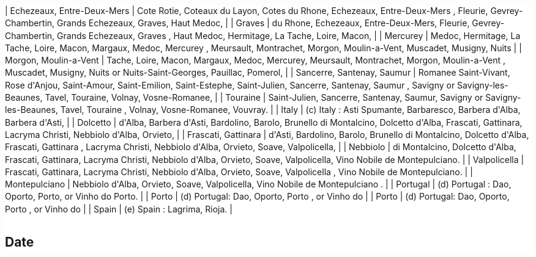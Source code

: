 | Echezeaux, Entre-Deux-Mers                                              | Cote Rotie, Coteaux du Layon, Cotes du Rhone, Echezeaux, Entre-Deux-Mers , Fleurie, Gevrey-Chambertin, Grands Echezeaux, Graves, Haut Medoc,                                                                                                             |
| Graves                                                                  | du Rhone, Echezeaux, Entre-Deux-Mers, Fleurie, Gevrey-Chambertin, Grands Echezeaux, Graves , Haut Medoc, Hermitage, La Tache, Loire, Macon,                                                                                                              |
| Mercurey                                                                | Medoc, Hermitage, La Tache, Loire, Macon, Margaux, Medoc, Mercurey , Meursault, Montrachet, Morgon, Moulin-a-Vent, Muscadet, Musigny, Nuits                                                                                                              |
| Morgon, Moulin-a-Vent                                                   | Tache, Loire, Macon, Margaux, Medoc, Mercurey, Meursault, Montrachet, Morgon, Moulin-a-Vent , Muscadet, Musigny, Nuits or Nuits-Saint-Georges, Pauillac, Pomerol,                                                                                        |
| Sancerre, Santenay, Saumur                                              | Romanee Saint-Vivant, Rose d'Anjou, Saint-Amour, Saint-Emilion, Saint-Estephe, Saint-Julien, Sancerre, Santenay, Saumur , Savigny or Savigny-les-Beaunes, Tavel, Touraine, Volnay, Vosne-Romanee,                                                        |
| Touraine                                                                | Saint-Julien, Sancerre, Santenay, Saumur, Savigny or Savigny-les-Beaunes, Tavel, Touraine , Volnay, Vosne-Romanee, Vouvray.                                                                                                                              |
| Italy                                                                   | (c)  Italy : Asti Spumante, Barbaresco, Barbera d'Alba, Barbera d'Asti,                                                                                                                                                                                  |
| Dolcetto                                                                | d'Alba, Barbera d'Asti, Bardolino, Barolo, Brunello di Montalcino, Dolcetto d'Alba, Frascati, Gattinara, Lacryma Christi, Nebbiolo d'Alba, Orvieto,                                                                                                      |
| Frascati, Gattinara                                                     | d'Asti, Bardolino, Barolo, Brunello di Montalcino, Dolcetto d'Alba, Frascati, Gattinara , Lacryma Christi, Nebbiolo d'Alba, Orvieto, Soave, Valpolicella,                                                                                                |
| Nebbiolo                                                                | di Montalcino, Dolcetto d'Alba, Frascati, Gattinara, Lacryma Christi, Nebbiolo  d'Alba, Orvieto, Soave, Valpolicella, Vino Nobile de Montepulciano.                                                                                                      |
| Valpolicella                                                            | Frascati, Gattinara, Lacryma Christi, Nebbiolo d'Alba, Orvieto, Soave, Valpolicella , Vino Nobile de Montepulciano.                                                                                                                                      |
| Montepulciano                                                           | Nebbiolo d'Alba, Orvieto, Soave, Valpolicella, Vino Nobile de Montepulciano .                                                                                                                                                                            |
| Portugal                                                                | (d)  Portugal : Dao, Oporto, Porto, or Vinho do Porto.                                                                                                                                                                                                   |
| Porto                                                                   | (d) Portugal: Dao, Oporto,  Porto , or Vinho do                                                                                                                                                                                                          |
| Porto                                                                   | (d) Portugal: Dao, Oporto,  Porto , or Vinho do                                                                                                                                                                                                          |
| Spain                                                                   | (e)  Spain : Lagrima, Rioja.                                                                                                                                                                                                                             |


## Date
